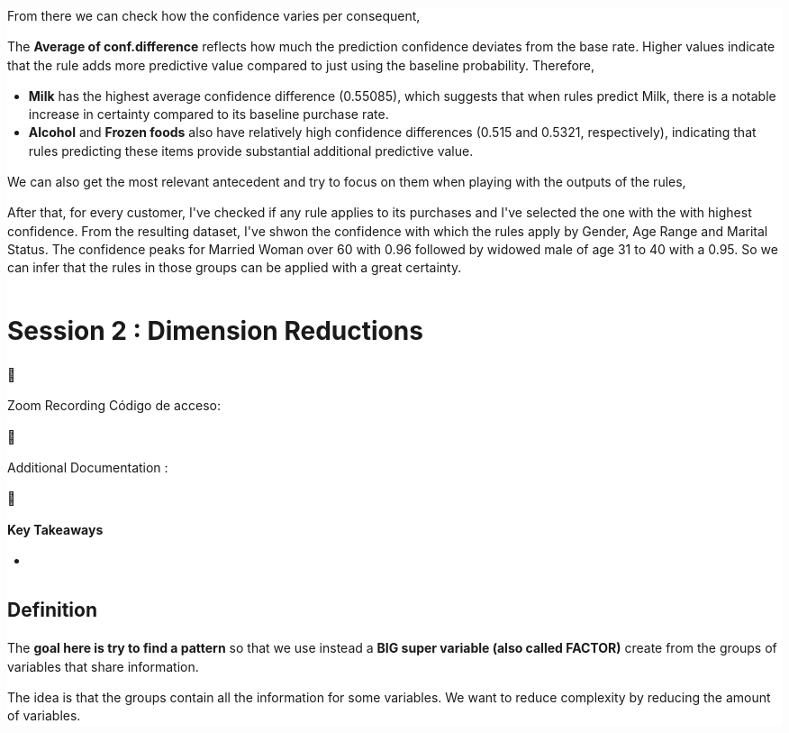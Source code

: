 From there we can check how the confidence varies per consequent,

The **Average of conf.difference** reflects how much the prediction confidence deviates from the base rate. Higher values indicate that the rule adds more predictive value compared to just using the baseline probability. Therefore,

- **Milk** has the highest average confidence difference (0.55085), which suggests that when rules predict Milk, there is a notable increase in certainty compared to its baseline purchase rate.
- **Alcohol** and **Frozen foods** also have relatively high confidence differences (0.515 and 0.5321, respectively), indicating that rules predicting these items provide substantial additional predictive value.

We can also get the most relevant antecedent and try to focus on them when playing with the outputs of the rules,

After that, for every customer, I've checked if any rule applies to its purchases and I've selected the one with the with highest confidence.  From the resulting dataset, I've shwon the confidence with which the rules apply by Gender, Age Range and Marital Status. The confidence peaks for Married Woman over 60 with 0.96 followed by widowed male of age 31 to 40 with a 0.95. So we can infer that the rules in those groups can be applied with a great certainty.


# Session 2 : Dimension Reductions

<aside>
💾

Zoom Recording
Código de acceso: 

</aside>

<aside>
🔖

Additional Documentation : 

</aside>

<aside>
📢

**Key Takeaways**

- 
</aside>

## **Definition**

The **goal here is try to find a pattern** so that we use instead a **BIG super variable (also called FACTOR)** create from the groups of variables that share information.

The idea is that the groups contain all the information for some variables. We want to reduce complexity by reducing the amount of variables.
